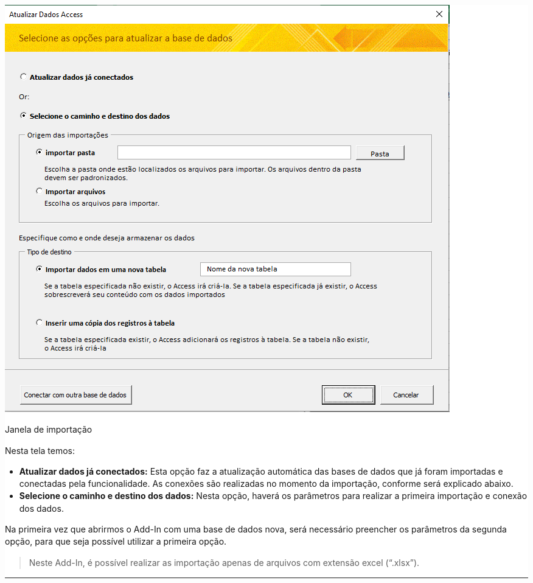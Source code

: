![Janela_importacao](../doc_/imgs_como_usar/Janela_importacao.png)

Janela de importação

Nesta tela temos:

- **Atualizar dados já conectados:** Esta opção faz a atualização automática das bases de dados que já foram importadas e conectadas pela funcionalidade. As conexões são realizadas no momento da importação, conforme será explicado abaixo.
- **Selecione o caminho e destino dos dados:** Nesta opção, haverá os parâmetros para realizar a primeira importação e conexão dos dados.

Na primeira vez que abrirmos o Add-In com uma base de dados nova, será necessário preencher os parâmetros da segunda opção, para que seja possível utilizar a primeira opção.

> Neste Add-In, é possível realizar as importação apenas de arquivos com extensão excel (“.xlsx”).
> 

---
